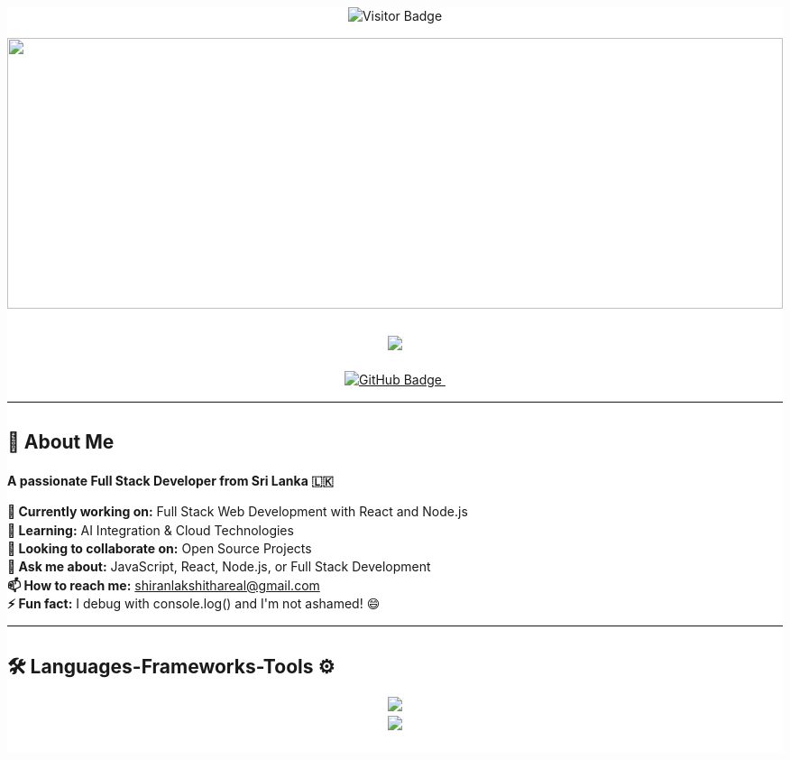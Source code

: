<div align="center">

![Visitor Badge](https://visitor-badge.laobi.icu/badge?page_id=shiranlakshitha.visitor-badge&left_text=Profile%20Views&right_color=blueviolet&left_color=gray)

</div>


<div align="center">
  <img width="100%" height="300" src="https://capsule-render.vercel.app/api?type=waving&color=gradient&customColorList=6,11,20&height=300&section=header&text=Hi,%20I'm%20Shiran&fontSize=50&fontColor=fff&animation=twinkling&fontAlignY=35"/>
</div>

<h3 align="center">
  <img src="https://readme-typing-svg.herokuapp.com/?font=Righteous&size=35&center=true&vCenter=true&width=500&height=70&duration=4000&lines=Full+Stack+Developer;Creative+Problem+Solver;Always+Learning+New+Things!;" />
</h3>

<div align="center">
  <a href="https://github.com/shiranlakshitha">
    <img src="https://img.shields.io/github/followers/shiranlakshitha?label=Followers&style=social" alt="GitHub Badge">
  </a>
  <img src="https://komarev.com/ghpvc/?username=shiranlakshitha&style=flat-square&color=blue" alt="">
</div>

---

## 🚀 About Me

**A passionate Full Stack Developer from Sri Lanka 🇱🇰**

**🔭 Currently working on:** Full Stack Web Development with React and Node.js  
**🌱 Learning:** AI Integration & Cloud Technologies  
**👯 Looking to collaborate on:** Open Source Projects  
**💬 Ask me about:** JavaScript, React, Node.js, or Full Stack Development  
**📫 How to reach me:** shiranlakshithareal@gmail.com  
**⚡ Fun fact:** I debug with console.log() and I'm not ashamed! 😄

---

## 🛠️ Languages-Frameworks-Tools ⚙️

<div align="center">
  <a href="https://skillicons.dev">
    <img src="https://skillicons.dev/icons?i=html,css,tailwind,js,nodejs,express,typescript,react,nextjs" />
  </a>
  <br />
  <a href="https://skillicons.dev">
    <img src="https://skillicons.dev/icons?i=mongodb,mysql,postgres,prisma" />
  </a>
</div>

<br/>

